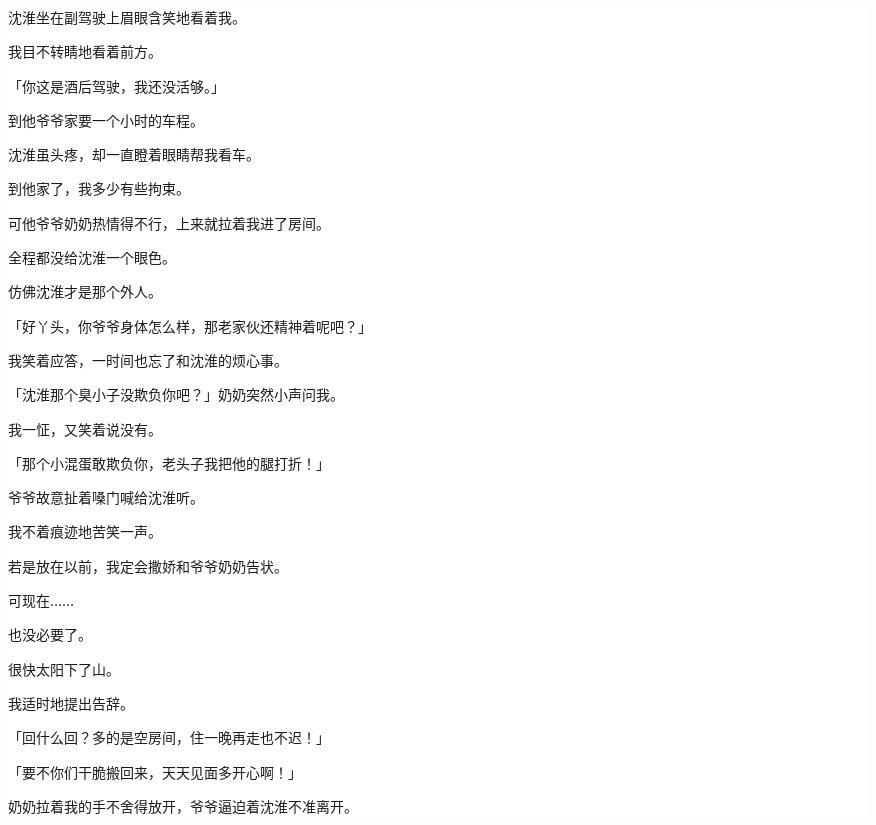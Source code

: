 
沈淮坐在副驾驶上眉眼含笑地看着我。


我目不转睛地看着前方。


「你这是酒后驾驶，我还没活够。」


到他爷爷家要一个小时的车程。


沈淮虽头疼，却一直瞪着眼睛帮我看车。


到他家了，我多少有些拘束。


可他爷爷奶奶热情得不行，上来就拉着我进了房间。


全程都没给沈淮一个眼色。


仿佛沈淮才是那个外人。


「好丫头，你爷爷身体怎么样，那老家伙还精神着呢吧？」


我笑着应答，一时间也忘了和沈淮的烦心事。


「沈淮那个臭小子没欺负你吧？」奶奶突然小声问我。


我一怔，又笑着说没有。


「那个小混蛋敢欺负你，老头子我把他的腿打折！」


爷爷故意扯着嗓门喊给沈淮听。


我不着痕迹地苦笑一声。


若是放在以前，我定会撒娇和爷爷奶奶告状。


可现在……


也没必要了。


很快太阳下了山。


我适时地提出告辞。


「回什么回？多的是空房间，住一晚再走也不迟！」


「要不你们干脆搬回来，天天见面多开心啊！」


奶奶拉着我的手不舍得放开，爷爷逼迫着沈淮不准离开。

